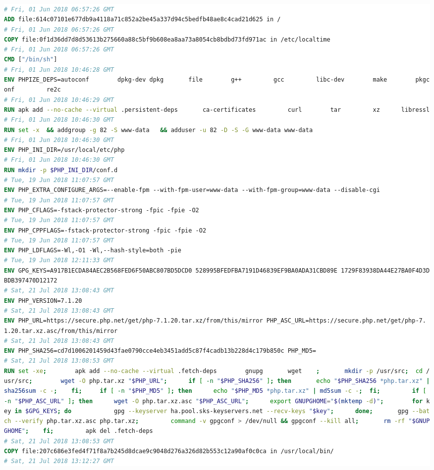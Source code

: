 ```dockerfile
# Fri, 01 Jun 2018 06:57:26 GMT
ADD file:614c07101e677db9a4118a71c852a2be45a337d94c5bedfb48ae8c4cad21d625 in / 
# Fri, 01 Jun 2018 06:57:26 GMT
COPY file:0f1d36dd7d8d53613b275660a88c5bf9b608ea8aa73a8054cb8bdbd73fd971ac in /etc/localtime 
# Fri, 01 Jun 2018 06:57:26 GMT
CMD ["/bin/sh"]
# Fri, 01 Jun 2018 10:46:28 GMT
ENV PHPIZE_DEPS=autoconf 		dpkg-dev dpkg 		file 		g++ 		gcc 		libc-dev 		make 		pkgconf 		re2c
# Fri, 01 Jun 2018 10:46:29 GMT
RUN apk add --no-cache --virtual .persistent-deps 		ca-certificates 		curl 		tar 		xz 		libressl
# Fri, 01 Jun 2018 10:46:30 GMT
RUN set -x 	&& addgroup -g 82 -S www-data 	&& adduser -u 82 -D -S -G www-data www-data
# Fri, 01 Jun 2018 10:46:30 GMT
ENV PHP_INI_DIR=/usr/local/etc/php
# Fri, 01 Jun 2018 10:46:30 GMT
RUN mkdir -p $PHP_INI_DIR/conf.d
# Tue, 19 Jun 2018 11:07:57 GMT
ENV PHP_EXTRA_CONFIGURE_ARGS=--enable-fpm --with-fpm-user=www-data --with-fpm-group=www-data --disable-cgi
# Tue, 19 Jun 2018 11:07:57 GMT
ENV PHP_CFLAGS=-fstack-protector-strong -fpic -fpie -O2
# Tue, 19 Jun 2018 11:07:57 GMT
ENV PHP_CPPFLAGS=-fstack-protector-strong -fpic -fpie -O2
# Tue, 19 Jun 2018 11:07:57 GMT
ENV PHP_LDFLAGS=-Wl,-O1 -Wl,--hash-style=both -pie
# Tue, 19 Jun 2018 12:11:33 GMT
ENV GPG_KEYS=A917B1ECDA84AEC2B568FED6F50ABC807BD5DCD0 528995BFEDFBA7191D46839EF9BA0ADA31CBD89E 1729F83938DA44E27BA0F4D3DBDB397470D12172
# Sat, 21 Jul 2018 13:08:43 GMT
ENV PHP_VERSION=7.1.20
# Sat, 21 Jul 2018 13:08:43 GMT
ENV PHP_URL=https://secure.php.net/get/php-7.1.20.tar.xz/from/this/mirror PHP_ASC_URL=https://secure.php.net/get/php-7.1.20.tar.xz.asc/from/this/mirror
# Sat, 21 Jul 2018 13:08:43 GMT
ENV PHP_SHA256=cd7d1006201459d43fae0790cce4eb3451add5c87f4cadb13b228d4c179b850c PHP_MD5=
# Sat, 21 Jul 2018 13:08:53 GMT
RUN set -xe; 		apk add --no-cache --virtual .fetch-deps 		gnupg 		wget 	; 		mkdir -p /usr/src; 	cd /usr/src; 		wget -O php.tar.xz "$PHP_URL"; 		if [ -n "$PHP_SHA256" ]; then 		echo "$PHP_SHA256 *php.tar.xz" | sha256sum -c -; 	fi; 	if [ -n "$PHP_MD5" ]; then 		echo "$PHP_MD5 *php.tar.xz" | md5sum -c -; 	fi; 		if [ -n "$PHP_ASC_URL" ]; then 		wget -O php.tar.xz.asc "$PHP_ASC_URL"; 		export GNUPGHOME="$(mktemp -d)"; 		for key in $GPG_KEYS; do 			gpg --keyserver ha.pool.sks-keyservers.net --recv-keys "$key"; 		done; 		gpg --batch --verify php.tar.xz.asc php.tar.xz; 		command -v gpgconf > /dev/null && gpgconf --kill all; 		rm -rf "$GNUPGHOME"; 	fi; 		apk del .fetch-deps
# Sat, 21 Jul 2018 13:08:53 GMT
COPY file:207c686e3fed4f71f8a7b245d8dcae9c9048d276a326d82b553c12a90af0c0ca in /usr/local/bin/ 
# Sat, 21 Jul 2018 13:12:27 GMT
```